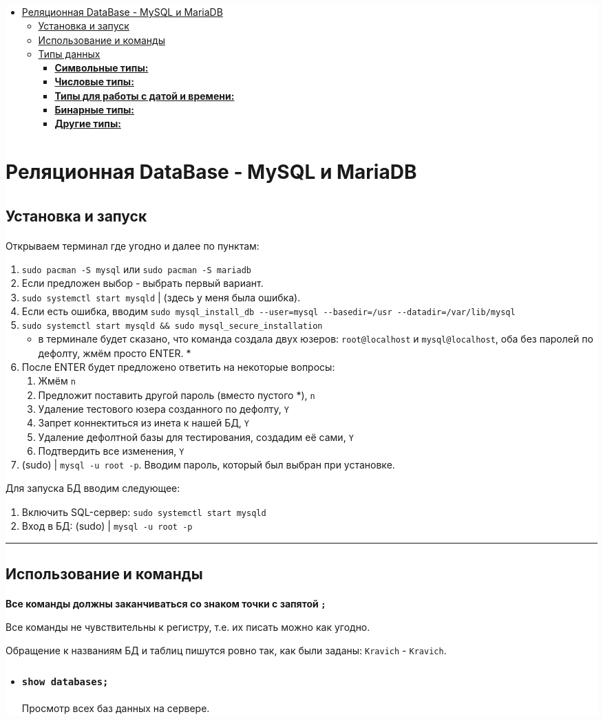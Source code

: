 - [Реляционная DataBase - MySQL и MariaDB](#реляционная-database---mysql-и-mariadb)
  - [Установка и запуск](#установка-и-запуск)
  - [Использование и команды](#использование-и-команды)
  - [Типы данных](#типы-данных)
    - [**Символьные типы:**](#символьные-типы)
    - [**Числовые типы:**](#числовые-типы)
    - [**Типы для работы с датой и времени:**](#типы-для-работы-с-датой-и-времени)
    - [**Бинарные типы:**](#бинарные-типы)
    - [**Другие типы:**](#другие-типы)

# Реляционная DataBase - MySQL и MariaDB

## Установка и запуск

Открываем терминал где угодно и далее по пунктам: 

1. `sudo pacman -S mysql` или `sudo pacman -S mariadb`
2. Если предложен выбор - выбрать первый вариант.
3. `sudo systemctl start mysqld` | (здесь у меня была ошибка).
4. Если есть ошибка, вводим `sudo mysql_install_db --user=mysql --basedir=/usr --datadir=/var/lib/mysql`
5. `sudo systemctl start mysqld && sudo mysql_secure_installation`
    * в терминале будет сказано, что команда создала двух юзеров: `root@localhost` и 
`mysql@localhost`, оба без паролей по дефолту, жмём просто ENTER. *
6. После ENTER будет предложено ответить на некоторые вопросы:
    1. Жмём `n`
    2. Предложит поставить другой пароль (вместо пустого *), `n`
    3. Удаление тестового юзера созданного по дефолту, `Y`
    4. Запрет коннектиться из инета к нашей БД, `Y`
    5. Удаление дефолтной базы для тестирования, создадим её сами, `Y`
    6. Подтвердить все изменения, `Y`
7. (sudo) | `mysql -u root -p`. Вводим пароль, который был выбран при установке.

Для запуска БД вводим следующее: 

1. Включить SQL-сервер: `sudo systemctl start mysqld`
2. Вход в БД: (sudo) | `mysql -u root -p`
***

## Использование и команды

**Все команды должны заканчиваться со знаком точки с запятой `;`**

Все команды не чувствительны к регистру, т.е. их писать можно как угодно.

Обращение к названиям БД и таблиц пишутся ровно так, как были заданы: `Kravich` - `Kravich`.


* ### `show databases;`

    Просмотр всех баз данных на сервере.
